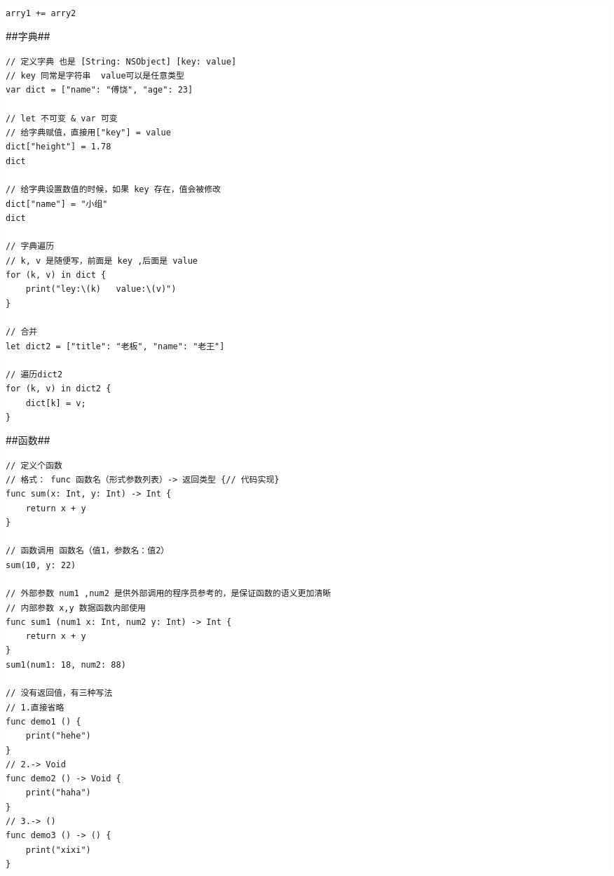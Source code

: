 	arry1 += arry2

##字典##

	// 定义字典 也是 [String: NSObject] [key: value]
	// key 同常是字符串  value可以是任意类型
	var dict = ["name": "傅饶", "age": 23]

	// let 不可变 & var 可变
	// 给字典赋值，直接用["key"] = value
	dict["height"] = 1.78
	dict

	// 给字典设置数值的时候，如果 key 存在，值会被修改
	dict["name"] = "小组"
	dict

	// 字典遍历
	// k, v 是随便写，前面是 key ,后面是 value
	for (k, v) in dict {
	    print("ley:\(k)   value:\(v)")
	}

	// 合并
	let dict2 = ["title": "老板", "name": "老王"]

	// 遍历dict2
	for (k, v) in dict2 {
	    dict[k] = v;
	}

##函数##

	// 定义个函数
	// 格式： func 函数名（形式参数列表）-> 返回类型 {// 代码实现}
	func sum(x: Int, y: Int) -> Int {
	    return x + y
	}

	// 函数调用 函数名（值1，参数名：值2）
	sum(10, y: 22)

	// 外部参数 num1 ,num2 是供外部调用的程序员参考的，是保证函数的语义更加清晰
	// 内部参数 x,y 数据函数内部使用
	func sum1 (num1 x: Int, num2 y: Int) -> Int {
	    return x + y
	}
	sum1(num1: 18, num2: 88)

	// 没有返回值，有三种写法
	// 1.直接省略
	func demo1 () {
	    print("hehe")
	}
	// 2.-> Void
	func demo2 () -> Void {
	    print("haha")
	}
	// 3.-> ()
	func demo3 () -> () {
	    print("xixi")
	}
